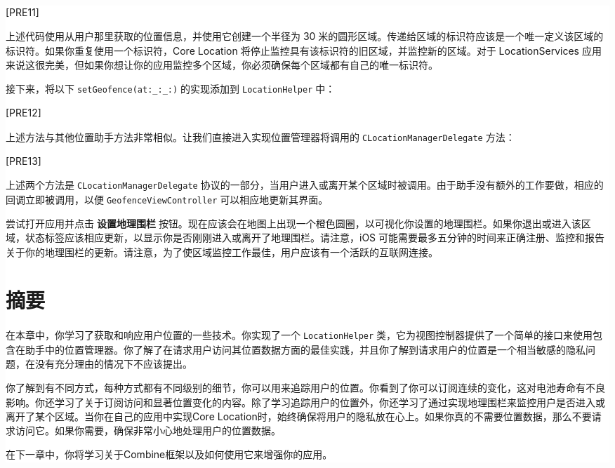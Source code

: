 [PRE11]

上述代码使用从用户那里获取的位置信息，并使用它创建一个半径为 30 米的圆形区域。传递给区域的标识符应该是一个唯一定义该区域的标识符。如果你重复使用一个标识符，Core Location 将停止监控具有该标识符的旧区域，并监控新的区域。对于 LocationServices 应用来说这很完美，但如果你想让你的应用监控多个区域，你必须确保每个区域都有自己的唯一标识符。

接下来，将以下 `setGeofence(at:_:_:)` 的实现添加到 `LocationHelper` 中：

[PRE12]

上述方法与其他位置助手方法非常相似。让我们直接进入实现位置管理器将调用的 `CLocationManagerDelegate` 方法：

[PRE13]

上述两个方法是 `CLocationManagerDelegate` 协议的一部分，当用户进入或离开某个区域时被调用。由于助手没有额外的工作要做，相应的回调立即被调用，以便 `GeofenceViewController` 可以相应地更新其界面。

尝试打开应用并点击 **设置地理围栏** 按钮。现在应该会在地图上出现一个橙色圆圈，以可视化你设置的地理围栏。如果你退出或进入该区域，状态标签应该相应更新，以显示你是否刚刚进入或离开了地理围栏。请注意，iOS 可能需要最多五分钟的时间来正确注册、监控和报告关于你的地理围栏的更新。请注意，为了使区域监控工作最佳，用户应该有一个活跃的互联网连接。

# 摘要

在本章中，你学习了获取和响应用户位置的一些技术。你实现了一个 `LocationHelper` 类，它为视图控制器提供了一个简单的接口来使用包含在助手中的位置管理器。你了解了在请求用户访问其位置数据方面的最佳实践，并且你了解到请求用户的位置是一个相当敏感的隐私问题，在没有充分理由的情况下不应该提出。

你了解到有不同方式，每种方式都有不同级别的细节，你可以用来追踪用户的位置。你看到了你可以订阅连续的变化，这对电池寿命有不良影响。你还学习了关于订阅访问和显著位置变化的内容。除了学习追踪用户的位置外，你还学习了通过实现地理围栏来监控用户是否进入或离开了某个区域。当你在自己的应用中实现Core Location时，始终确保将用户的隐私放在心上。如果你真的不需要位置数据，那么不要请求访问它。如果你需要，确保非常小心地处理用户的位置数据。

在下一章中，你将学习关于Combine框架以及如何使用它来增强你的应用。

